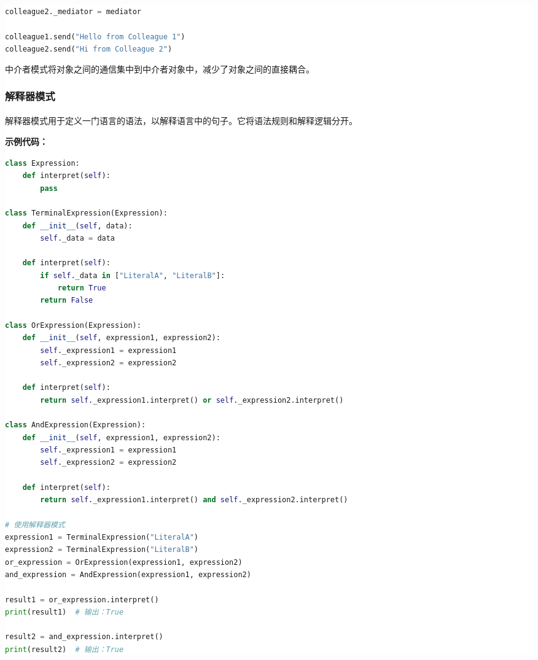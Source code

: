 ```python
colleague2._mediator = mediator

colleague1.send("Hello from Colleague 1")
colleague2.send("Hi from Colleague 2")
```

中介者模式将对象之间的通信集中到中介者对象中，减少了对象之间的直接耦合。

### 解释器模式

解释器模式用于定义一门语言的语法，以解释语言中的句子。它将语法规则和解释逻辑分开。

**示例代码：**

```python
class Expression:
    def interpret(self):
        pass

class TerminalExpression(Expression):
    def __init__(self, data):
        self._data = data

    def interpret(self):
        if self._data in ["LiteralA", "LiteralB"]:
            return True
        return False

class OrExpression(Expression):
    def __init__(self, expression1, expression2):
        self._expression1 = expression1
        self._expression2 = expression2

    def interpret(self):
        return self._expression1.interpret() or self._expression2.interpret()

class AndExpression(Expression):
    def __init__(self, expression1, expression2):
        self._expression1 = expression1
        self._expression2 = expression2

    def interpret(self):
        return self._expression1.interpret() and self._expression2.interpret()

# 使用解释器模式
expression1 = TerminalExpression("LiteralA")
expression2 = TerminalExpression("LiteralB")
or_expression = OrExpression(expression1, expression2)
and_expression = AndExpression(expression1, expression2)

result1 = or_expression.interpret()
print(result1)  # 输出：True

result2 = and_expression.interpret()
print(result2)  # 输出：True
```
